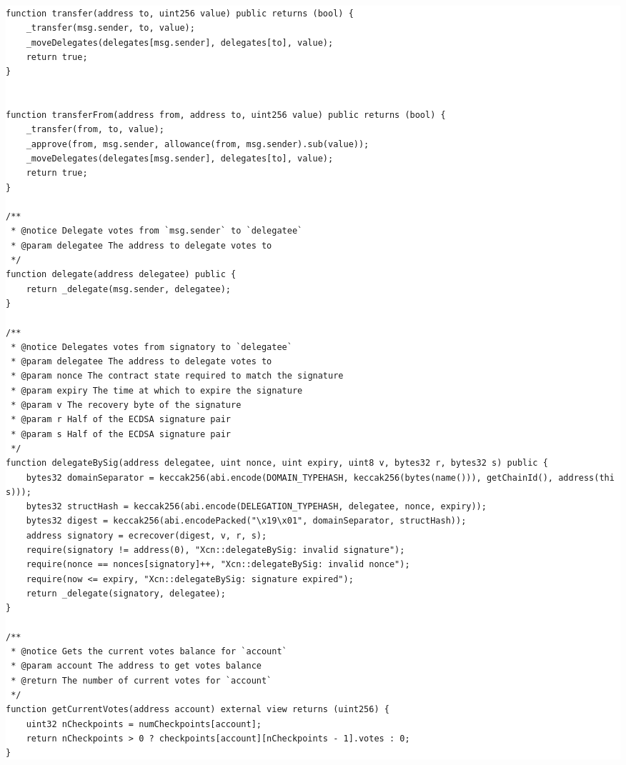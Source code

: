     function transfer(address to, uint256 value) public returns (bool) {
        _transfer(msg.sender, to, value);
        _moveDelegates(delegates[msg.sender], delegates[to], value);
        return true;
    }


    function transferFrom(address from, address to, uint256 value) public returns (bool) {
        _transfer(from, to, value);
        _approve(from, msg.sender, allowance(from, msg.sender).sub(value));
        _moveDelegates(delegates[msg.sender], delegates[to], value);
        return true;
    }

    /**
     * @notice Delegate votes from `msg.sender` to `delegatee`
     * @param delegatee The address to delegate votes to
     */
    function delegate(address delegatee) public {
        return _delegate(msg.sender, delegatee);
    }

    /**
     * @notice Delegates votes from signatory to `delegatee`
     * @param delegatee The address to delegate votes to
     * @param nonce The contract state required to match the signature
     * @param expiry The time at which to expire the signature
     * @param v The recovery byte of the signature
     * @param r Half of the ECDSA signature pair
     * @param s Half of the ECDSA signature pair
     */
    function delegateBySig(address delegatee, uint nonce, uint expiry, uint8 v, bytes32 r, bytes32 s) public {
        bytes32 domainSeparator = keccak256(abi.encode(DOMAIN_TYPEHASH, keccak256(bytes(name())), getChainId(), address(this)));
        bytes32 structHash = keccak256(abi.encode(DELEGATION_TYPEHASH, delegatee, nonce, expiry));
        bytes32 digest = keccak256(abi.encodePacked("\x19\x01", domainSeparator, structHash));
        address signatory = ecrecover(digest, v, r, s);
        require(signatory != address(0), "Xcn::delegateBySig: invalid signature");
        require(nonce == nonces[signatory]++, "Xcn::delegateBySig: invalid nonce");
        require(now <= expiry, "Xcn::delegateBySig: signature expired");
        return _delegate(signatory, delegatee);
    }

    /**
     * @notice Gets the current votes balance for `account`
     * @param account The address to get votes balance
     * @return The number of current votes for `account`
     */
    function getCurrentVotes(address account) external view returns (uint256) {
        uint32 nCheckpoints = numCheckpoints[account];
        return nCheckpoints > 0 ? checkpoints[account][nCheckpoints - 1].votes : 0;
    }
